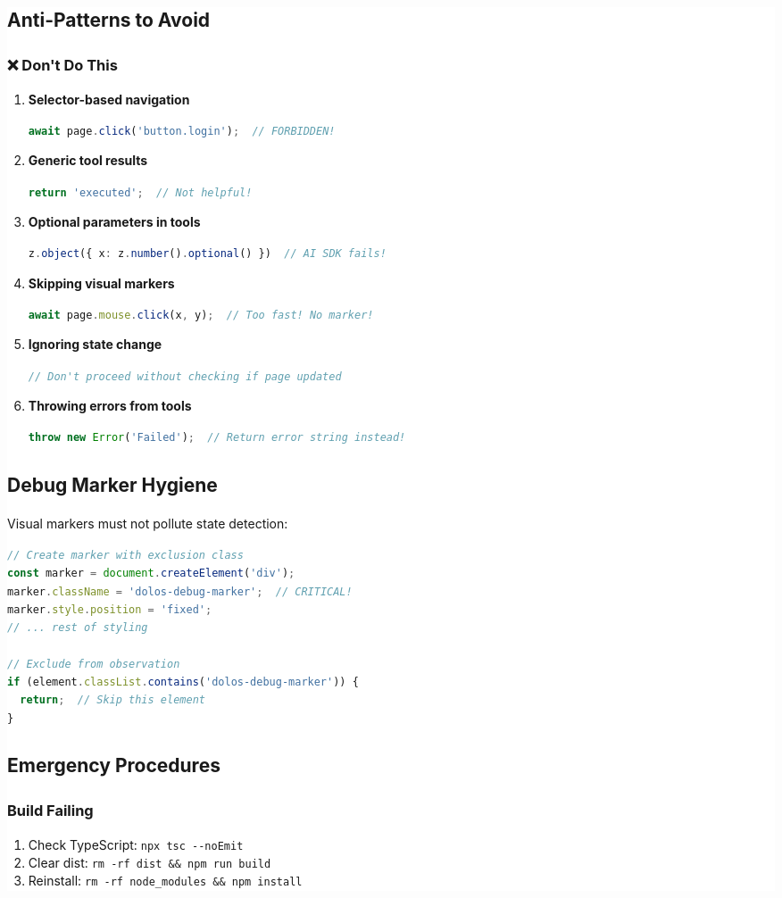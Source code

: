 ## Anti-Patterns to Avoid

### ❌ Don't Do This

1. **Selector-based navigation**
   ```typescript
   await page.click('button.login');  // FORBIDDEN!
   ```

2. **Generic tool results**
   ```typescript
   return 'executed';  // Not helpful!
   ```

3. **Optional parameters in tools**
   ```typescript
   z.object({ x: z.number().optional() })  // AI SDK fails!
   ```

4. **Skipping visual markers**
   ```typescript
   await page.mouse.click(x, y);  // Too fast! No marker!
   ```

5. **Ignoring state change**
   ```typescript
   // Don't proceed without checking if page updated
   ```

6. **Throwing errors from tools**
   ```typescript
   throw new Error('Failed');  // Return error string instead!
   ```

## Debug Marker Hygiene

Visual markers must not pollute state detection:

```typescript
// Create marker with exclusion class
const marker = document.createElement('div');
marker.className = 'dolos-debug-marker';  // CRITICAL!
marker.style.position = 'fixed';
// ... rest of styling

// Exclude from observation
if (element.classList.contains('dolos-debug-marker')) {
  return;  // Skip this element
}
```

## Emergency Procedures

### Build Failing
1. Check TypeScript: `npx tsc --noEmit`
2. Clear dist: `rm -rf dist && npm run build`
3. Reinstall: `rm -rf node_modules && npm install`
